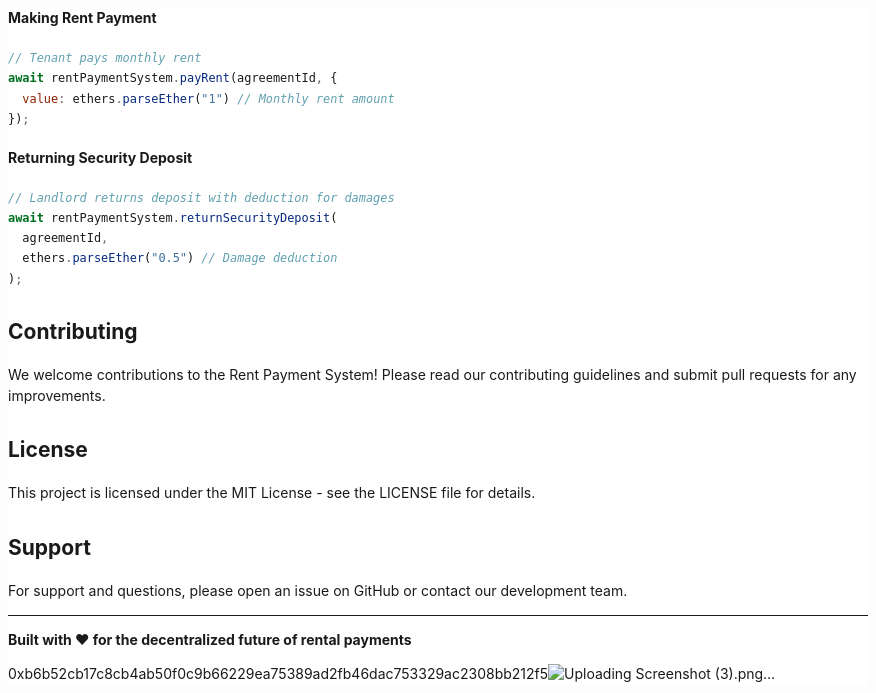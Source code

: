#### Making Rent Payment
```javascript
// Tenant pays monthly rent
await rentPaymentSystem.payRent(agreementId, {
  value: ethers.parseEther("1") // Monthly rent amount
});
```

#### Returning Security Deposit
```javascript
// Landlord returns deposit with deduction for damages
await rentPaymentSystem.returnSecurityDeposit(
  agreementId,
  ethers.parseEther("0.5") // Damage deduction
);
```

## Contributing

We welcome contributions to the Rent Payment System! Please read our contributing guidelines and submit pull requests for any improvements.

## License

This project is licensed under the MIT License - see the LICENSE file for details.

## Support

For support and questions, please open an issue on GitHub or contact our development team.

---

**Built with ❤️ for the decentralized future of rental payments**

0xb6b52cb17c8cb4ab50f0c9b66229ea75389ad2fb46dac753329ac2308bb212f5![Uploading Screenshot (3).png…]()
